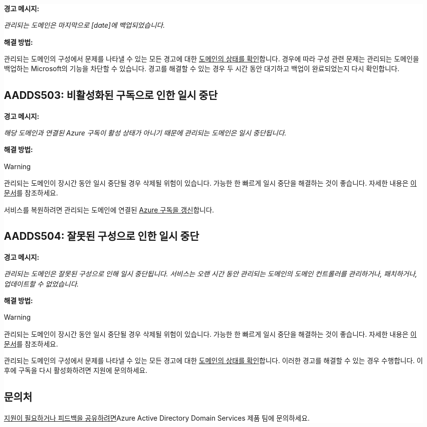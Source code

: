 **경고 메시지:**

*관리되는 도메인은 마지막으로 [date]에 백업되었습니다.*

**해결 방법:**

관리되는 도메인의 구성에서 문제를 나타낼 수 있는 모든 경고에 대한 [도메인의 상태를 확인](check-health.md)합니다. 경우에 따라 구성 관련 문제는 관리되는 도메인을 백업하는 Microsoft의 기능을 차단할 수 있습니다. 경고를 해결할 수 있는 경우 두 시간 동안 대기하고 백업이 완료되었는지 다시 확인합니다.


## <a name="aadds503-suspension-due-to-disabled-subscription"></a>AADDS503: 비활성화된 구독으로 인한 일시 중단

**경고 메시지:**

*해당 도메인과 연결된 Azure 구독이 활성 상태가 아니기 때문에 관리되는 도메인은 일시 중단됩니다.*

**해결 방법:**

> [!WARNING]
> 관리되는 도메인이 장시간 동안 일시 중단될 경우 삭제될 위험이 있습니다. 가능한 한 빠르게 일시 중단을 해결하는 것이 좋습니다. 자세한 내용은 [이 문서](suspension.md)를 참조하세요.

서비스를 복원하려면 관리되는 도메인에 연결된 [Azure 구독을 갱신](https://docs.microsoft.com/azure/billing/billing-subscription-become-disable)합니다.

## <a name="aadds504-suspension-due-to-an-invalid-configuration"></a>AADDS504: 잘못된 구성으로 인한 일시 중단

**경고 메시지:**

*관리되는 도메인은 잘못된 구성으로 인해 일시 중단됩니다. 서비스는 오랜 시간 동안 관리되는 도메인의 도메인 컨트롤러를 관리하거나, 패치하거나, 업데이트할 수 없었습니다.*

**해결 방법:**

> [!WARNING]
> 관리되는 도메인이 장시간 동안 일시 중단될 경우 삭제될 위험이 있습니다. 가능한 한 빠르게 일시 중단을 해결하는 것이 좋습니다. 자세한 내용은 [이 문서](suspension.md)를 참조하세요.

관리되는 도메인의 구성에서 문제를 나타낼 수 있는 모든 경고에 대한 [도메인의 상태를 확인](check-health.md)합니다. 이러한 경고를 해결할 수 있는 경우 수행합니다. 이후에 구독을 다시 활성화하려면 지원에 문의하세요.


## <a name="contact-us"></a>문의처
[지원이 필요하거나 피드백을 공유하려면](contact-us.md)Azure Active Directory Domain Services 제품 팀에 문의하세요.
